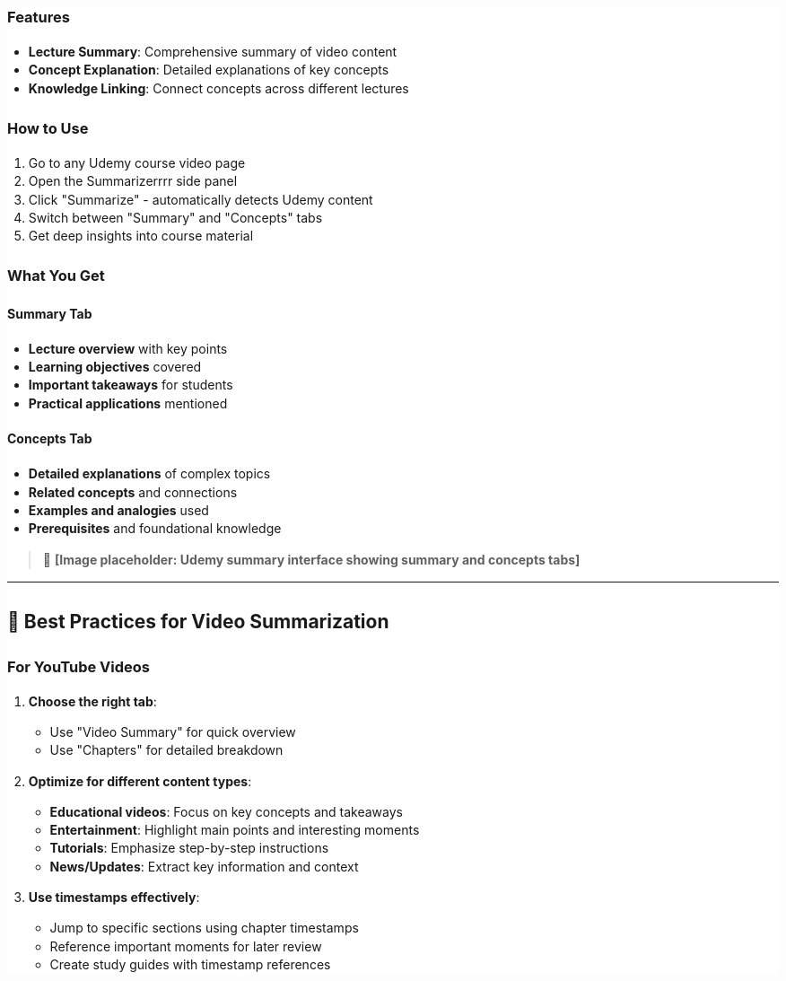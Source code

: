 ### Features

- **Lecture Summary**: Comprehensive summary of video content
- **Concept Explanation**: Detailed explanations of key concepts
- **Knowledge Linking**: Connect concepts across different lectures

### How to Use

1. Go to any Udemy course video page
2. Open the Summarizerrrr side panel
3. Click "Summarize" - automatically detects Udemy content
4. Switch between "Summary" and "Concepts" tabs
5. Get deep insights into course material

### What You Get

#### Summary Tab

- **Lecture overview** with key points
- **Learning objectives** covered
- **Important takeaways** for students
- **Practical applications** mentioned

#### Concepts Tab

- **Detailed explanations** of complex topics
- **Related concepts** and connections
- **Examples and analogies** used
- **Prerequisites** and foundational knowledge

> 📸 **[Image placeholder: Udemy summary interface showing summary and concepts tabs]**

---

## 🎯 Best Practices for Video Summarization

### For YouTube Videos

1. **Choose the right tab**:

   - Use "Video Summary" for quick overview
   - Use "Chapters" for detailed breakdown

2. **Optimize for different content types**:

   - **Educational videos**: Focus on key concepts and takeaways
   - **Entertainment**: Highlight main points and interesting moments
   - **Tutorials**: Emphasize step-by-step instructions
   - **News/Updates**: Extract key information and context

3. **Use timestamps effectively**:
   - Jump to specific sections using chapter timestamps
   - Reference important moments for later review
   - Create study guides with timestamp references
